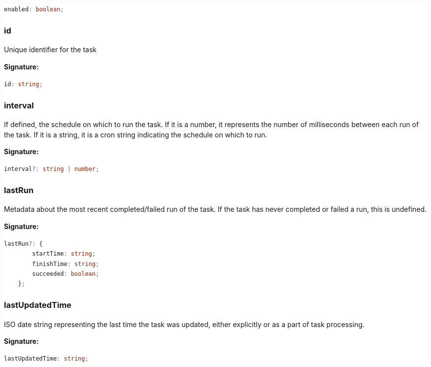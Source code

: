 ```typescript
enabled: boolean;
```

<a id="id-property"></a>

### id

Unique identifier for the task

<b>Signature:</b>

```typescript
id: string;
```

<a id="interval-property"></a>

### interval

If defined, the schedule on which to run the task. If it is a number, it represents the number of milliseconds between each run of the task. If it is a string, it is a cron string indicating the schedule on which to run.

<b>Signature:</b>

```typescript
interval?: string | number;
```

<a id="lastRun-property"></a>

### lastRun

Metadata about the most recent completed/failed run of the task. If the task has never completed or failed a run, this is undefined.

<b>Signature:</b>

```typescript
lastRun?: {
        startTime: string;
        finishTime: string;
        succeeded: boolean;
    };
```

<a id="lastUpdatedTime-property"></a>

### lastUpdatedTime

ISO date string representing the last time the task was updated, either explicitly or as a part of task processing.

<b>Signature:</b>

```typescript
lastUpdatedTime: string;
```
